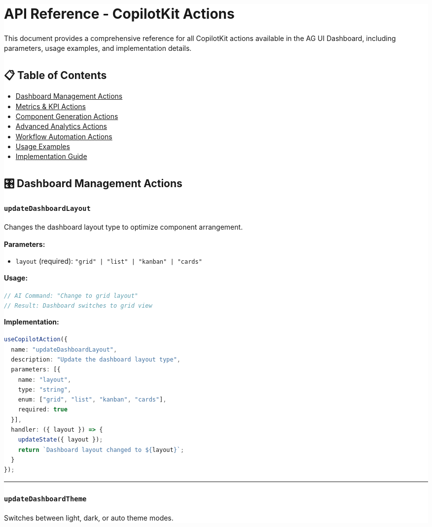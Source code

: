 # API Reference - CopilotKit Actions

This document provides a comprehensive reference for all CopilotKit actions available in the AG UI Dashboard, including parameters, usage examples, and implementation details.

## 📋 Table of Contents

- [Dashboard Management Actions](#dashboard-management-actions)
- [Metrics & KPI Actions](#metrics--kpi-actions)
- [Component Generation Actions](#component-generation-actions)
- [Advanced Analytics Actions](#advanced-analytics-actions)
- [Workflow Automation Actions](#workflow-automation-actions)
- [Usage Examples](#usage-examples)
- [Implementation Guide](#implementation-guide)

## 🎛 Dashboard Management Actions

### `updateDashboardLayout`
Changes the dashboard layout type to optimize component arrangement.

**Parameters:**
- `layout` (required): `"grid" | "list" | "kanban" | "cards"`

**Usage:**
```typescript
// AI Command: "Change to grid layout"
// Result: Dashboard switches to grid view
```

**Implementation:**
```typescript
useCopilotAction({
  name: "updateDashboardLayout",
  description: "Update the dashboard layout type",
  parameters: [{
    name: "layout",
    type: "string",
    enum: ["grid", "list", "kanban", "cards"],
    required: true
  }],
  handler: ({ layout }) => {
    updateState({ layout });
    return `Dashboard layout changed to ${layout}`;
  }
});
```

---

### `updateDashboardTheme`
Switches between light, dark, or auto theme modes.
